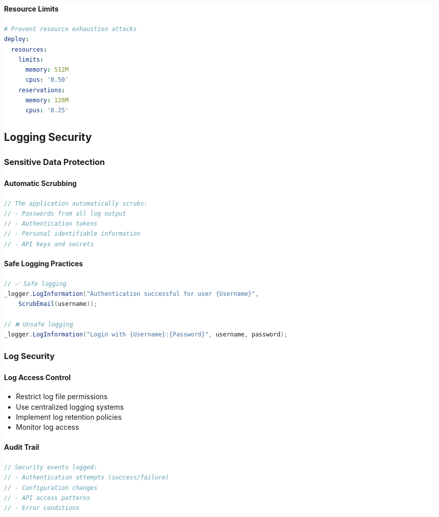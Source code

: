 #### Resource Limits
```yaml
# Prevent resource exhaustion attacks
deploy:
  resources:
    limits:
      memory: 512M
      cpus: '0.50'
    reservations:
      memory: 128M
      cpus: '0.25'
```

## Logging Security

### Sensitive Data Protection

#### Automatic Scrubbing
```csharp
// The application automatically scrubs:
// - Passwords from all log output
// - Authentication tokens
// - Personal identifiable information
// - API keys and secrets
```

#### Safe Logging Practices
```csharp
// ✅ Safe logging
_logger.LogInformation("Authentication successful for user {Username}", 
    ScrubEmail(username));

// ❌ Unsafe logging
_logger.LogInformation("Login with {Username}:{Password}", username, password);
```

### Log Security

#### Log Access Control
- Restrict log file permissions
- Use centralized logging systems
- Implement log retention policies
- Monitor log access

#### Audit Trail
```csharp
// Security events logged:
// - Authentication attempts (success/failure)
// - Configuration changes
// - API access patterns
// - Error conditions
```
